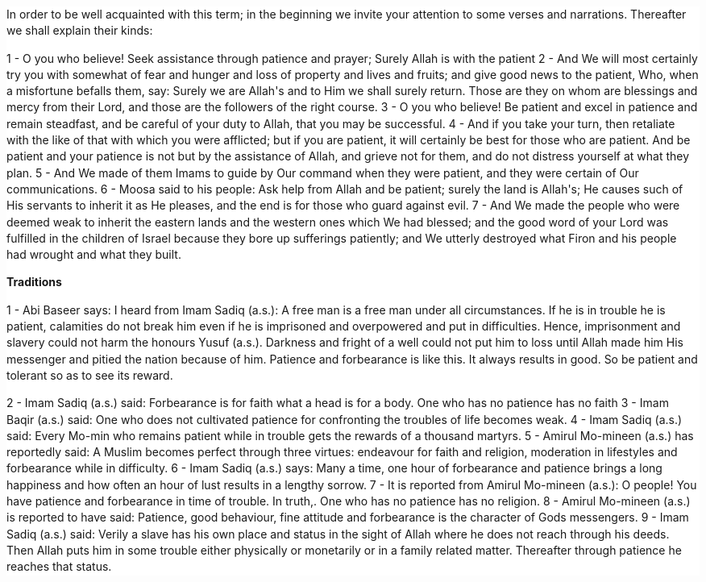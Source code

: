 In order to be well acquainted with this term; in the beginning we
invite your attention to some verses and narrations. Thereafter we shall
explain their kinds:

1 - O you who believe! Seek assistance through patience and prayer;
Surely Allah is with the patient
2 - And We will most certainly try you with somewhat of fear and hunger
and loss of property and lives and fruits; and give good news to the
patient, Who, when a misfortune befalls them, say: Surely we are Allah's
and to Him we shall surely return. Those are they on whom are blessings
and mercy from their Lord, and those are the followers of the right
course.
3 - O you who believe! Be patient and excel in patience and remain
steadfast, and be careful of your duty to Allah, that you may be
successful.
4 - And if you take your turn, then retaliate with the like of that
with which you were afflicted; but if you are patient, it will certainly
be best for those who are patient. And be patient and your patience is
not but by the assistance of Allah, and grieve not for them, and do not
distress yourself at what they plan.
5 - And We made of them Imams to guide by Our command when they were
patient, and they were certain of Our communications.
6 - Moosa said to his people: Ask help from Allah and be patient;
surely the land is Allah's; He causes such of His servants to inherit it
as He pleases, and the end is for those who guard against evil.
7 - And We made the people who were deemed weak to inherit the eastern
lands and the western ones which We had blessed; and the good word of
your Lord was fulfilled in the children of Israel because they bore up
sufferings patiently; and We utterly destroyed what Firon and his people
had wrought and what they built.

**Traditions**

1 - Abi Baseer says: I heard from Imam Sadiq (a.s.): A free man is a
free man under all circumstances. If he is in trouble he is patient,
calamities do not break him even if he is imprisoned and overpowered and
put in difficulties. Hence, imprisonment and slavery could not harm the
honours Yusuf (a.s.). Darkness and fright of a well could not put him to
loss until Allah made him His messenger and pitied the nation because of
him. Patience and forbearance is like this. It always results in good.
So be patient and tolerant so as to see its reward.

2 - Imam Sadiq (a.s.) said: Forbearance is for faith what a head is for
a body. One who has no patience has no faith
3 - Imam Baqir (a.s.) said: One who does not cultivated patience for
confronting the troubles of life becomes weak.
4 - Imam Sadiq (a.s.) said: Every Mo-min who remains patient while in
trouble gets the rewards of a thousand martyrs.
5 - Amirul Mo-mineen (a.s.) has reportedly said: A Muslim becomes
perfect through three virtues: endeavour for faith and religion,
moderation in lifestyles and forbearance while in difficulty.
6 - Imam Sadiq (a.s.) says: Many a time, one hour of forbearance and
patience brings a long happiness and how often an hour of lust results
in a lengthy sorrow.
7 - It is reported from Amirul Mo-mineen (a.s.): O people! You have
patience and forbearance in time of trouble. In truth,. One who has no
patience has no religion.
8 - Amirul Mo-mineen (a.s.) is reported to have said: Patience, good
behaviour, fine attitude and forbearance is the character of Gods
messengers.
9 - Imam Sadiq (a.s.) said: Verily a slave has his own place and status
in the sight of Allah where he does not reach through his deeds. Then
Allah puts him in some trouble either physically or monetarily or in a
family related matter. Thereafter through patience he reaches that
status.